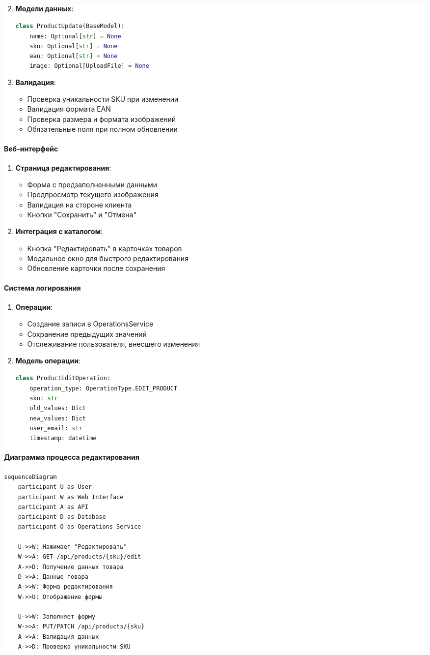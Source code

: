 2. **Модели данных**:
   ```python
   class ProductUpdate(BaseModel):
       name: Optional[str] = None
       sku: Optional[str] = None
       ean: Optional[str] = None
       image: Optional[UploadFile] = None
   ```

3. **Валидация**:
   - Проверка уникальности SKU при изменении
   - Валидация формата EAN
   - Проверка размера и формата изображений
   - Обязательные поля при полном обновлении

#### Веб-интерфейс

1. **Страница редактирования**:
   - Форма с предзаполненными данными
   - Предпросмотр текущего изображения
   - Валидация на стороне клиента
   - Кнопки "Сохранить" и "Отмена"

2. **Интеграция с каталогом**:
   - Кнопка "Редактировать" в карточках товаров
   - Модальное окно для быстрого редактирования
   - Обновление карточки после сохранения

#### Система логирования

1. **Операции**:
   - Создание записи в OperationsService
   - Сохранение предыдущих значений
   - Отслеживание пользователя, внесшего изменения

2. **Модель операции**:
   ```python
   class ProductEditOperation:
       operation_type: OperationType.EDIT_PRODUCT
       sku: str
       old_values: Dict
       new_values: Dict
       user_email: str
       timestamp: datetime
   ```

#### Диаграмма процесса редактирования

```mermaid
sequenceDiagram
    participant U as User
    participant W as Web Interface
    participant A as API
    participant D as Database
    participant O as Operations Service
    
    U->>W: Нажимает "Редактировать"
    W->>A: GET /api/products/{sku}/edit
    A->>D: Получение данных товара
    D->>A: Данные товара
    A->>W: Форма редактирования
    W->>U: Отображение формы
    
    U->>W: Заполняет форму
    W->>A: PUT/PATCH /api/products/{sku}
    A->>A: Валидация данных
    A->>D: Проверка уникальности SKU
```